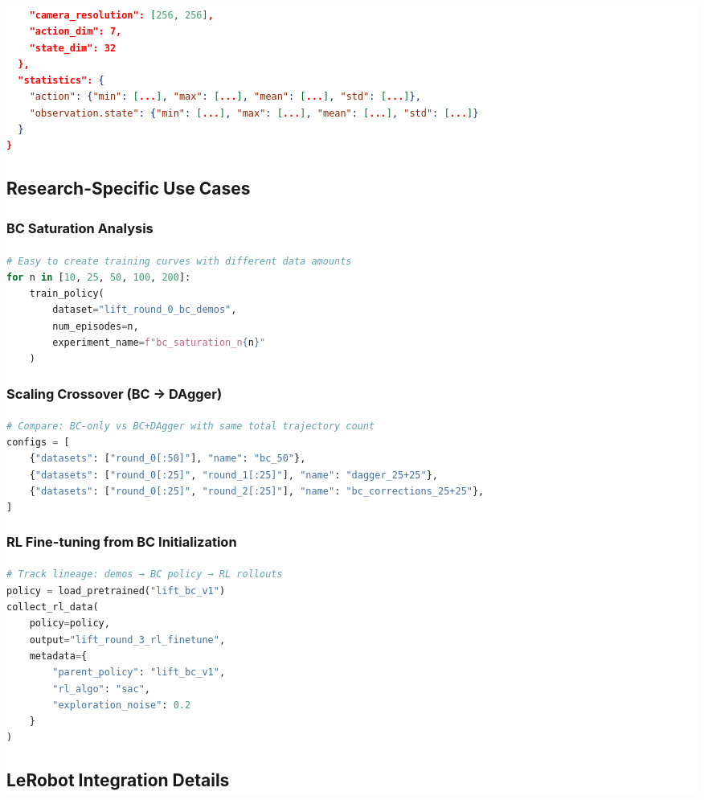 ```json
    "camera_resolution": [256, 256],
    "action_dim": 7,
    "state_dim": 32
  },
  "statistics": {
    "action": {"min": [...], "max": [...], "mean": [...], "std": [...]},
    "observation.state": {"min": [...], "max": [...], "mean": [...], "std": [...]}
  }
}
```

## Research-Specific Use Cases

### BC Saturation Analysis
```python
# Easy to create training curves with different data amounts
for n in [10, 25, 50, 100, 200]:
    train_policy(
        dataset="lift_round_0_bc_demos",
        num_episodes=n,
        experiment_name=f"bc_saturation_n{n}"
    )
```

### Scaling Crossover (BC → DAgger)
```python
# Compare: BC-only vs BC+DAgger with same total trajectory count
configs = [
    {"datasets": ["round_0[:50]"], "name": "bc_50"},
    {"datasets": ["round_0[:25]", "round_1[:25]"], "name": "dagger_25+25"},
    {"datasets": ["round_0[:25]", "round_2[:25]"], "name": "bc_corrections_25+25"},
]
```

### RL Fine-tuning from BC Initialization
```python
# Track lineage: demos → BC policy → RL rollouts
policy = load_pretrained("lift_bc_v1")
collect_rl_data(
    policy=policy,
    output="lift_round_3_rl_finetune",
    metadata={
        "parent_policy": "lift_bc_v1",
        "rl_algo": "sac",
        "exploration_noise": 0.2
    }
)
```

## LeRobot Integration Details
